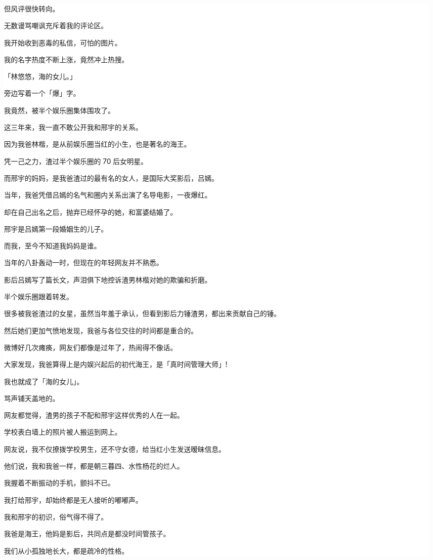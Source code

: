但风评很快转向。

无数谩骂嘲讽充斥着我的评论区。

我开始收到恶毒的私信，可怕的图片。

我的名字热度不断上涨，竟然冲上热搜。

「林悠悠，海的女儿。」

旁边写着一个「爆」字。

我竟然，被半个娱乐圈集体围攻了。

这三年来，我一直不敢公开我和邢宇的关系。

因为我爸林楷，是从前娱乐圈当红的小生，也是著名的海王。

凭一己之力，渣过半个娱乐圈的 70 后女明星。

而邢宇的妈妈，是我爸渣过的最有名的女人，是国际大奖影后，吕嫣。

当年，我爸凭借吕嫣的名气和圈内关系出演了名导电影，一夜爆红。

却在自己出名之后，抛弃已经怀孕的她，和富婆结婚了。

邢宇是吕嫣第一段婚姻生的儿子。

而我，至今不知道我妈妈是谁。

当年的八卦轰动一时，但现在的年轻网友并不熟悉。

影后吕嫣写了篇长文，声泪俱下地控诉渣男林楷对她的欺骗和折磨。

半个娱乐圈跟着转发。

很多被我爸渣过的女星，虽然当年羞于承认，但看到影后力锤渣男，都出来贡献自己的锤。

然后她们更加气愤地发现，我爸与各位交往的时间都是重合的。

微博好几次瘫痪，网友们都像是过年了，热闹得不像话。

大家发现，我爸算得上是内娱兴起后的初代海王，是「真时间管理大师」!

我也就成了「海的女儿」。

骂声铺天盖地的。

网友都觉得，渣男的孩子不配和邢宇这样优秀的人在一起。

学校表白墙上的照片被人搬运到网上。

网友说，我不仅撩拨学校男生，还不守女德，给当红小生发送暧昧信息。

他们说，我和我爸一样，都是朝三暮四、水性杨花的烂人。

我握着不断振动的手机，颤抖不已。

我打给邢宇，却始终都是无人接听的嘟嘟声。

我和邢宇的初识，俗气得不得了。

我爸是海王，他妈是影后，共同点是都没时间管孩子。

我们从小孤独地长大，都是疏冷的性格。
